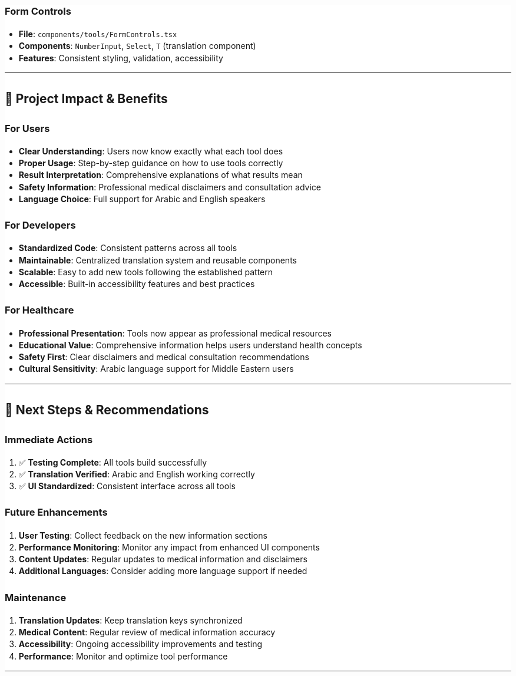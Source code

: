 ### **Form Controls**
- **File**: `components/tools/FormControls.tsx`
- **Components**: `NumberInput`, `Select`, `T` (translation component)
- **Features**: Consistent styling, validation, accessibility

---

## 🎊 **Project Impact & Benefits**

### **For Users**
- **Clear Understanding**: Users now know exactly what each tool does
- **Proper Usage**: Step-by-step guidance on how to use tools correctly
- **Result Interpretation**: Comprehensive explanations of what results mean
- **Safety Information**: Professional medical disclaimers and consultation advice
- **Language Choice**: Full support for Arabic and English speakers

### **For Developers**
- **Standardized Code**: Consistent patterns across all tools
- **Maintainable**: Centralized translation system and reusable components
- **Scalable**: Easy to add new tools following the established pattern
- **Accessible**: Built-in accessibility features and best practices

### **For Healthcare**
- **Professional Presentation**: Tools now appear as professional medical resources
- **Educational Value**: Comprehensive information helps users understand health concepts
- **Safety First**: Clear disclaimers and medical consultation recommendations
- **Cultural Sensitivity**: Arabic language support for Middle Eastern users

---

## 🚀 **Next Steps & Recommendations**

### **Immediate Actions**
1. ✅ **Testing Complete**: All tools build successfully
2. ✅ **Translation Verified**: Arabic and English working correctly
3. ✅ **UI Standardized**: Consistent interface across all tools

### **Future Enhancements**
1. **User Testing**: Collect feedback on the new information sections
2. **Performance Monitoring**: Monitor any impact from enhanced UI components
3. **Content Updates**: Regular updates to medical information and disclaimers
4. **Additional Languages**: Consider adding more language support if needed

### **Maintenance**
1. **Translation Updates**: Keep translation keys synchronized
2. **Medical Content**: Regular review of medical information accuracy
3. **Accessibility**: Ongoing accessibility improvements and testing
4. **Performance**: Monitor and optimize tool performance

---